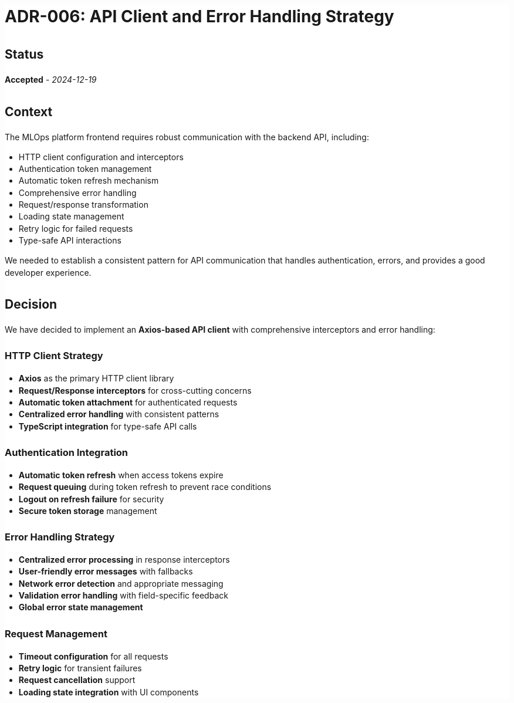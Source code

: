 # ADR-006: API Client and Error Handling Strategy

## Status
**Accepted** - *2024-12-19*

## Context

The MLOps platform frontend requires robust communication with the backend API, including:
- HTTP client configuration and interceptors
- Authentication token management
- Automatic token refresh mechanism
- Comprehensive error handling
- Request/response transformation
- Loading state management
- Retry logic for failed requests
- Type-safe API interactions

We needed to establish a consistent pattern for API communication that handles authentication, errors, and provides a good developer experience.

## Decision

We have decided to implement an **Axios-based API client** with comprehensive interceptors and error handling:

### HTTP Client Strategy
- **Axios** as the primary HTTP client library
- **Request/Response interceptors** for cross-cutting concerns
- **Automatic token attachment** for authenticated requests
- **Centralized error handling** with consistent patterns
- **TypeScript integration** for type-safe API calls

### Authentication Integration
- **Automatic token refresh** when access tokens expire
- **Request queuing** during token refresh to prevent race conditions
- **Logout on refresh failure** for security
- **Secure token storage** management

### Error Handling Strategy
- **Centralized error processing** in response interceptors
- **User-friendly error messages** with fallbacks
- **Network error detection** and appropriate messaging
- **Validation error handling** with field-specific feedback
- **Global error state management**

### Request Management
- **Timeout configuration** for all requests
- **Retry logic** for transient failures
- **Request cancellation** support
- **Loading state integration** with UI components
